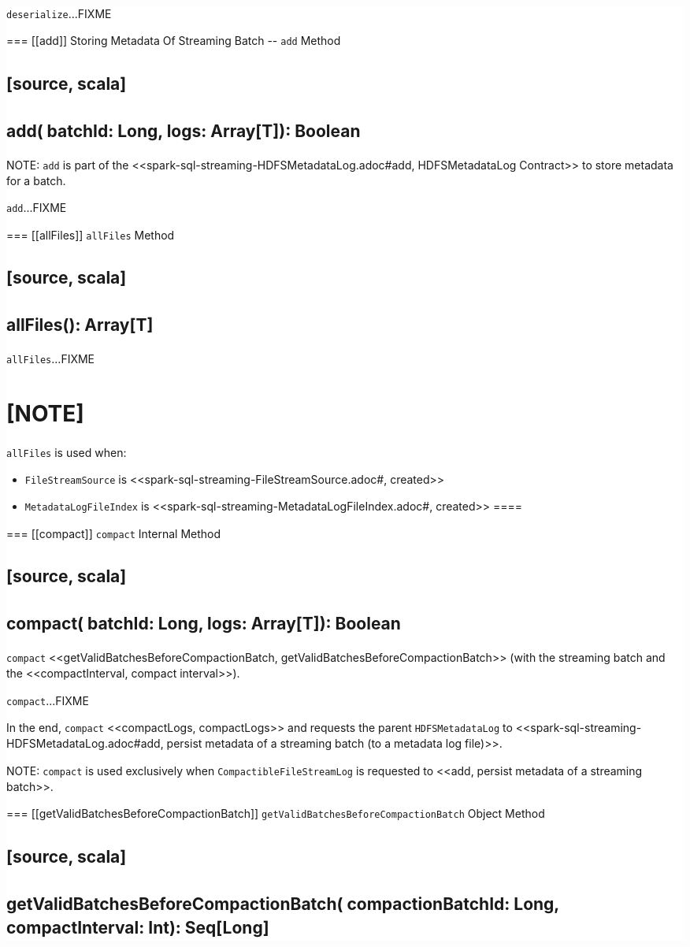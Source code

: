 `deserialize`...FIXME

=== [[add]] Storing Metadata Of Streaming Batch -- `add` Method

[source, scala]
----
add(
  batchId: Long,
  logs: Array[T]): Boolean
----

NOTE: `add` is part of the <<spark-sql-streaming-HDFSMetadataLog.adoc#add, HDFSMetadataLog Contract>> to store metadata for a batch.

`add`...FIXME

=== [[allFiles]] `allFiles` Method

[source, scala]
----
allFiles(): Array[T]
----

`allFiles`...FIXME

[NOTE]
====
`allFiles` is used when:

* `FileStreamSource` is <<spark-sql-streaming-FileStreamSource.adoc#, created>>

* `MetadataLogFileIndex` is <<spark-sql-streaming-MetadataLogFileIndex.adoc#, created>>
====

=== [[compact]] `compact` Internal Method

[source, scala]
----
compact(
  batchId: Long,
  logs: Array[T]): Boolean
----

`compact` <<getValidBatchesBeforeCompactionBatch, getValidBatchesBeforeCompactionBatch>> (with the streaming batch and the <<compactInterval, compact interval>>).

`compact`...FIXME

In the end, `compact` <<compactLogs, compactLogs>> and requests the parent `HDFSMetadataLog` to <<spark-sql-streaming-HDFSMetadataLog.adoc#add, persist metadata of a streaming batch (to a metadata log file)>>.

NOTE: `compact` is used exclusively when `CompactibleFileStreamLog` is requested to <<add, persist metadata of a streaming batch>>.

=== [[getValidBatchesBeforeCompactionBatch]] `getValidBatchesBeforeCompactionBatch` Object Method

[source, scala]
----
getValidBatchesBeforeCompactionBatch(
  compactionBatchId: Long,
  compactInterval: Int): Seq[Long]
----
